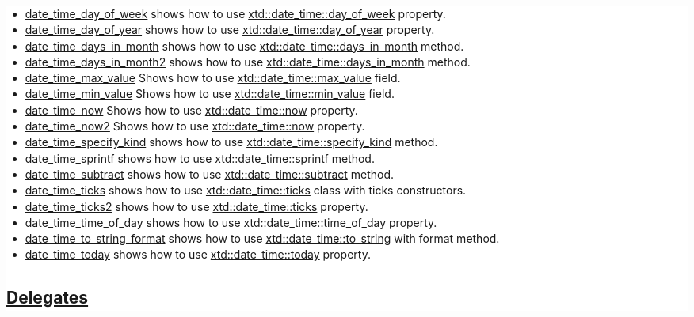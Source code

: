 * [date_time_day_of_week](date_time/date_time_day_of_week/README.md) shows how to use [xtd::date_time::day_of_week](https://gammasoft71.github.io/xtd/reference_guides/latest/classxtd_1_1date__time.html#a907e5ccf896744690074196778815697) property.
* [date_time_day_of_year](date_time/date_time_day_of_year/README.md) shows how to use [xtd::date_time::day_of_year](https://gammasoft71.github.io/xtd/reference_guides/latest/classxtd_1_1date__time.html#a551c9340690aa363067b70efd8691de3) property.
* [date_time_days_in_month](date_time/date_time_days_in_month/README.md) shows how to use [xtd::date_time::days_in_month](https://gammasoft71.github.io/xtd/reference_guides/latest/classxtd_1_1date__time.html#acf06b7e2c3c396c332d86e03c87f1d23) method.
* [date_time_days_in_month2](date_time/date_time_days_in_month2/README.md) shows how to use [xtd::date_time::days_in_month](https://gammasoft71.github.io/xtd/reference_guides/latest/classxtd_1_1date__time.html#ac044c2bb28a73c7df9758c5d3075b905) method.
* [date_time_max_value](date_time/date_time_max_value/README.md) Shows how to use [xtd::date_time::max_value](https://gammasoft71.github.io/xtd/reference_guides/latest/classxtd_1_1date__time.html#af86fd0f8e3f55ca8f3ffa6daeb7187bb) field.
* [date_time_min_value](date_time/date_time_min_value/README.md) Shows how to use [xtd::date_time::min_value](https://gammasoft71.github.io/xtd/reference_guides/latest/classxtd_1_1date__time.html#a2052693f474e549778be006a9bf9ffcd) field.
* [date_time_now](date_time/date_time_now/README.md) Shows how to use [xtd::date_time::now](https://gammasoft71.github.io/xtd/reference_guides/latest/classxtd_1_1date__time.html#ad94505e74efe9f353836901eda9230ed) property.
* [date_time_now2](date_time/date_time_now2/README.md) Shows how to use [xtd::date_time::now](https://gammasoft71.github.io/xtd/reference_guides/latest/classxtd_1_1date__time.html#ad94505e74efe9f353836901eda9230ed) property.
* [date_time_specify_kind](date_time/date_time_specify_kind/README.md) shows how to use [xtd::date_time::specify_kind](https://gammasoft71.github.io/xtd/reference_guides/latest/classxtd_1_1date__time.html#adcb67f5e68f1830781c7d2b4e90f757c) method.
* [date_time_sprintf](date_time/date_time_sprintf/README.md) shows how to use [xtd::date_time::sprintf](https://gammasoft71.github.io/xtd/reference_guides/latest/classxtd_1_1date__time.html#aa21e25167da0cf2593175b48cf1a82d0) method.
* [date_time_subtract](date_time/date_time_subtract/README.md) shows how to use [xtd::date_time::subtract](https://gammasoft71.github.io/xtd/reference_guides/latest/classxtd_1_1date__time.html#aaf1f38f9b51733e38b5db3b5dfde6bb6) method.
* [date_time_ticks](date_time/date_time_ticks/README.md) shows how to use [xtd::date_time::ticks](https://gammasoft71.github.io/xtd/reference_guides/latest/classxtd_1_1date__time.html#ae8ee2b1e004ff0ee7934e1a94ea44f91) class with ticks constructors.
* [date_time_ticks2](date_time/date_time_ticks2/README.md) shows how to use [xtd::date_time::ticks](https://gammasoft71.github.io/xtd/reference_guides/latest/classxtd_1_1date__time.html#ae8ee2b1e004ff0ee7934e1a94ea44f91) property.
* [date_time_time_of_day](date_time/date_time_time_of_day/README.md) shows how to use [xtd::date_time::time_of_day](https://gammasoft71.github.io/xtd/reference_guides/latest/classxtd_1_1date__time.html#ab19867a4850ebd33ba52908050eb3df7) property.
* [date_time_to_string_format](date_time/date_time_to_string_format/README.md) shows how to use [xtd::date_time::to_string](https://gammasoft71.github.io/xtd/reference_guides/latest/classxtd_1_1date__time.html#a58e9d766b5af37b77d5d8239a8320ab7) with format method.
* [date_time_today](date_time/date_time_today/README.md) shows how to use [xtd::date_time::today](https://gammasoft71.github.io/xtd/reference_guides/latest/classxtd_1_1date__time.html#a59f1715a20ea00fdd56aabe19b704f70) property.

## [Delegates](delegates/README.md)
